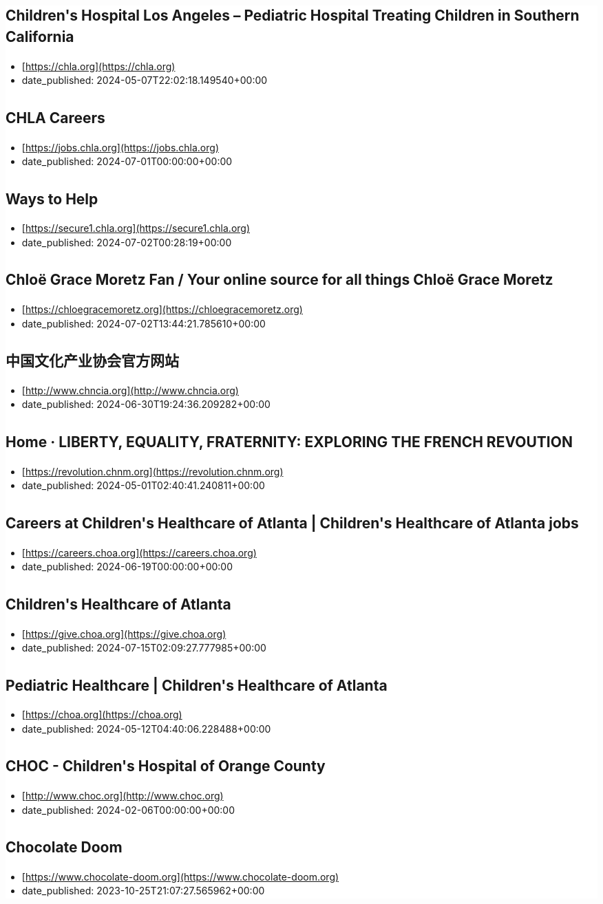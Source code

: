  ## Children's Hospital Los Angeles – Pediatric Hospital Treating Children in Southern California
 - [https://chla.org](https://chla.org)
 - date_published: 2024-05-07T22:02:18.149540+00:00

 ## CHLA Careers
 - [https://jobs.chla.org](https://jobs.chla.org)
 - date_published: 2024-07-01T00:00:00+00:00

 ## Ways to Help
 - [https://secure1.chla.org](https://secure1.chla.org)
 - date_published: 2024-07-02T00:28:19+00:00

 ## Chloë Grace Moretz Fan / Your online source for all things Chloë Grace Moretz
 - [https://chloegracemoretz.org](https://chloegracemoretz.org)
 - date_published: 2024-07-02T13:44:21.785610+00:00

 ## 中国文化产业协会官方网站
 - [http://www.chncia.org](http://www.chncia.org)
 - date_published: 2024-06-30T19:24:36.209282+00:00

 ## Home · LIBERTY, EQUALITY, FRATERNITY: EXPLORING THE FRENCH REVOUTION
 - [https://revolution.chnm.org](https://revolution.chnm.org)
 - date_published: 2024-05-01T02:40:41.240811+00:00

 ## Careers at Children's Healthcare of Atlanta | Children's Healthcare of Atlanta jobs
 - [https://careers.choa.org](https://careers.choa.org)
 - date_published: 2024-06-19T00:00:00+00:00

 ## Children's Healthcare of Atlanta
 - [https://give.choa.org](https://give.choa.org)
 - date_published: 2024-07-15T02:09:27.777985+00:00

 ## Pediatric Healthcare | Children's Healthcare of Atlanta
 - [https://choa.org](https://choa.org)
 - date_published: 2024-05-12T04:40:06.228488+00:00

 ## CHOC - Children's Hospital of Orange County
 - [http://www.choc.org](http://www.choc.org)
 - date_published: 2024-02-06T00:00:00+00:00

 ## Chocolate Doom
 - [https://www.chocolate-doom.org](https://www.chocolate-doom.org)
 - date_published: 2023-10-25T21:07:27.565962+00:00
